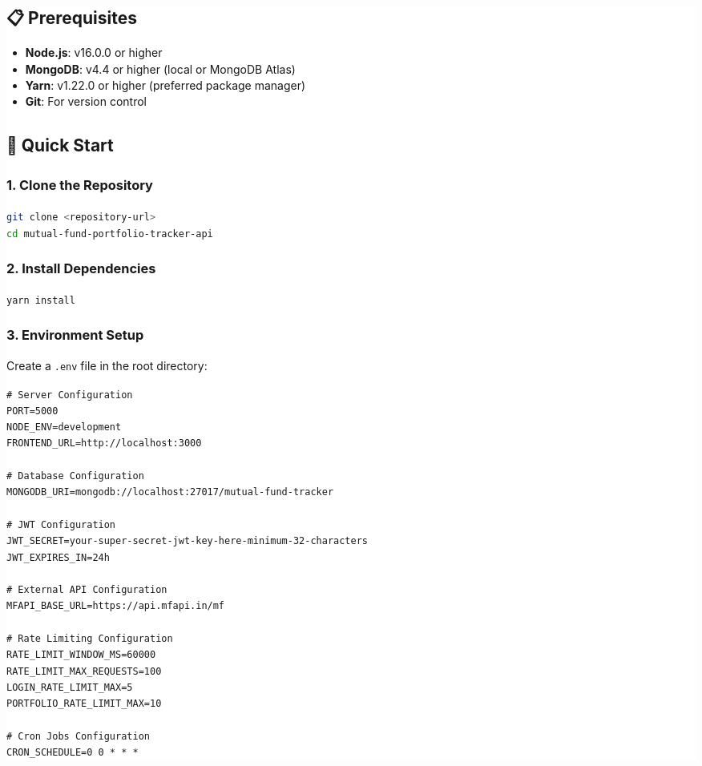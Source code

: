 ## 📋 Prerequisites

- **Node.js**: v16.0.0 or higher
- **MongoDB**: v4.4 or higher (local or MongoDB Atlas)
- **Yarn**: v1.22.0 or higher (preferred package manager)
- **Git**: For version control

## 🚦 Quick Start

### 1. Clone the Repository

```bash
git clone <repository-url>
cd mutual-fund-portfolio-tracker-api
```

### 2. Install Dependencies

```bash
yarn install
```

### 3. Environment Setup

Create a `.env` file in the root directory:

```env
# Server Configuration
PORT=5000
NODE_ENV=development
FRONTEND_URL=http://localhost:3000

# Database Configuration
MONGODB_URI=mongodb://localhost:27017/mutual-fund-tracker

# JWT Configuration
JWT_SECRET=your-super-secret-jwt-key-here-minimum-32-characters
JWT_EXPIRES_IN=24h

# External API Configuration
MFAPI_BASE_URL=https://api.mfapi.in/mf

# Rate Limiting Configuration
RATE_LIMIT_WINDOW_MS=60000
RATE_LIMIT_MAX_REQUESTS=100
LOGIN_RATE_LIMIT_MAX=5
PORTFOLIO_RATE_LIMIT_MAX=10

# Cron Jobs Configuration
CRON_SCHEDULE=0 0 * * *
```
